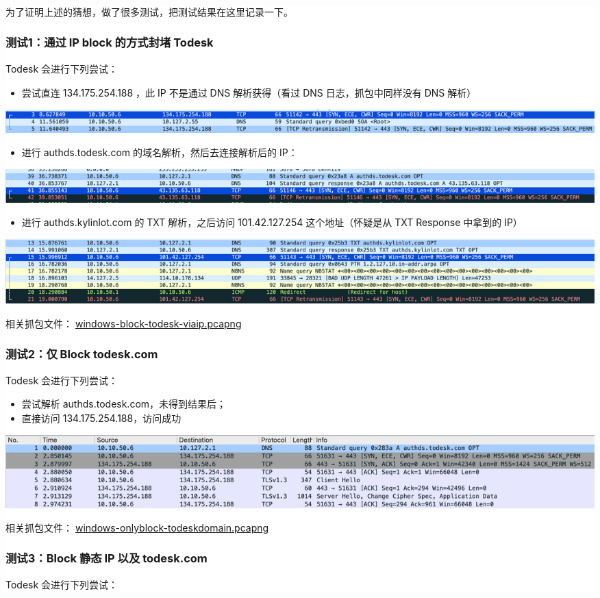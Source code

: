 

为了证明上述的猜想，做了很多测试，把测试结果在这里记录一下。

### 测试1：通过 IP block 的方式封堵 Todesk

Todesk 会进行下列尝试：

- 尝试直连 134.175.254.188 ，此 IP 不是通过 DNS 解析获得（看过 DNS 日志，抓包中同样没有 DNS 解析）

![image-20240521105850930](../../pics/image-20240521105850930.png)

- 进行 authds.todesk.com 的域名解析，然后去连接解析后的 IP：

![image-20240521105710913](../../pics/image-20240521105710913.png)

- 进行 authds.kylinlot.com 的 TXT 解析，之后访问 101.42.127.254 这个地址（怀疑是从 TXT Response 中拿到的 IP）

![image-20240521110212031](../../pics/image-20240521110212031.png)



相关抓包文件： [windows-block-todesk-viaip.pcapng](../../output/windows-block-todesk-viaip.pcapng) 



### 测试2：仅 Block todesk.com

Todesk 会进行下列尝试：

- 尝试解析 authds.todesk.com，未得到结果后；
- 直接访问 134.175.254.188，访问成功

![image-20240521110715637](../../pics/image-20240521110715637.png)

相关抓包文件： [windows-onlyblock-todeskdomain.pcapng](../../output/windows-onlyblock-todeskdomain.pcapng) 



### 测试3：Block 静态 IP 以及 todesk.com

Todesk 会进行下列尝试：

